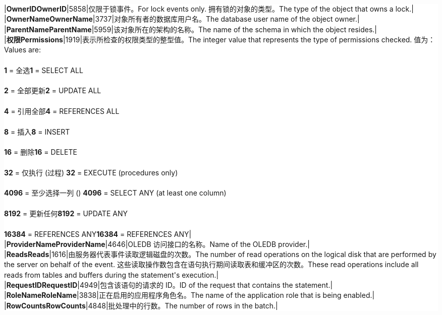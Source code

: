 |<span data-ttu-id="0d92b-287">**OwnerID**</span><span class="sxs-lookup"><span data-stu-id="0d92b-287">**OwnerID**</span></span>|<span data-ttu-id="0d92b-288">58</span><span class="sxs-lookup"><span data-stu-id="0d92b-288">58</span></span>|<span data-ttu-id="0d92b-289">仅限于锁事件。</span><span class="sxs-lookup"><span data-stu-id="0d92b-289">For lock events only.</span></span> <span data-ttu-id="0d92b-290">拥有锁的对象的类型。</span><span class="sxs-lookup"><span data-stu-id="0d92b-290">The type of the object that owns a lock.</span></span>|  
|<span data-ttu-id="0d92b-291">**OwnerName**</span><span class="sxs-lookup"><span data-stu-id="0d92b-291">**OwnerName**</span></span>|<span data-ttu-id="0d92b-292">37</span><span class="sxs-lookup"><span data-stu-id="0d92b-292">37</span></span>|<span data-ttu-id="0d92b-293">对象所有者的数据库用户名。</span><span class="sxs-lookup"><span data-stu-id="0d92b-293">The database user name of the object owner.</span></span>|  
|<span data-ttu-id="0d92b-294">**ParentName**</span><span class="sxs-lookup"><span data-stu-id="0d92b-294">**ParentName**</span></span>|<span data-ttu-id="0d92b-295">59</span><span class="sxs-lookup"><span data-stu-id="0d92b-295">59</span></span>|<span data-ttu-id="0d92b-296">该对象所在的架构的名称。</span><span class="sxs-lookup"><span data-stu-id="0d92b-296">The name of the schema in which the object resides.</span></span>|  
|<span data-ttu-id="0d92b-297">**权限**</span><span class="sxs-lookup"><span data-stu-id="0d92b-297">**Permissions**</span></span>|<span data-ttu-id="0d92b-298">19</span><span class="sxs-lookup"><span data-stu-id="0d92b-298">19</span></span>|<span data-ttu-id="0d92b-299">表示所检查的权限类型的整型值。</span><span class="sxs-lookup"><span data-stu-id="0d92b-299">The integer value that represents the type of permissions checked.</span></span> <span data-ttu-id="0d92b-300">值为：</span><span class="sxs-lookup"><span data-stu-id="0d92b-300">Values are:</span></span><br /><br /> <span data-ttu-id="0d92b-301">**1** = 全选</span><span class="sxs-lookup"><span data-stu-id="0d92b-301">**1** = SELECT ALL</span></span><br /><br /> <span data-ttu-id="0d92b-302">**2** = 全部更新</span><span class="sxs-lookup"><span data-stu-id="0d92b-302">**2** = UPDATE ALL</span></span><br /><br /> <span data-ttu-id="0d92b-303">**4** = 引用全部</span><span class="sxs-lookup"><span data-stu-id="0d92b-303">**4** = REFERENCES ALL</span></span><br /><br /> <span data-ttu-id="0d92b-304">**8** = 插入</span><span class="sxs-lookup"><span data-stu-id="0d92b-304">**8** = INSERT</span></span><br /><br /> <span data-ttu-id="0d92b-305">**16** = 删除</span><span class="sxs-lookup"><span data-stu-id="0d92b-305">**16** = DELETE</span></span><br /><br /> <span data-ttu-id="0d92b-306">**32** = 仅执行 (过程) </span><span class="sxs-lookup"><span data-stu-id="0d92b-306">**32** = EXECUTE (procedures only)</span></span><br /><br /> <span data-ttu-id="0d92b-307">**4096** = 至少选择一列 () </span><span class="sxs-lookup"><span data-stu-id="0d92b-307">**4096** = SELECT ANY (at least one column)</span></span><br /><br /> <span data-ttu-id="0d92b-308">**8192** = 更新任何</span><span class="sxs-lookup"><span data-stu-id="0d92b-308">**8192** = UPDATE ANY</span></span><br /><br /> <span data-ttu-id="0d92b-309">**16384** = REFERENCES ANY</span><span class="sxs-lookup"><span data-stu-id="0d92b-309">**16384** = REFERENCES ANY</span></span>|  
|<span data-ttu-id="0d92b-310">**ProviderName**</span><span class="sxs-lookup"><span data-stu-id="0d92b-310">**ProviderName**</span></span>|<span data-ttu-id="0d92b-311">46</span><span class="sxs-lookup"><span data-stu-id="0d92b-311">46</span></span>|<span data-ttu-id="0d92b-312">OLEDB 访问接口的名称。</span><span class="sxs-lookup"><span data-stu-id="0d92b-312">Name of the OLEDB provider.</span></span>|  
|<span data-ttu-id="0d92b-313">**Reads**</span><span class="sxs-lookup"><span data-stu-id="0d92b-313">**Reads**</span></span>|<span data-ttu-id="0d92b-314">16</span><span class="sxs-lookup"><span data-stu-id="0d92b-314">16</span></span>|<span data-ttu-id="0d92b-315">由服务器代表事件读取逻辑磁盘的次数。</span><span class="sxs-lookup"><span data-stu-id="0d92b-315">The number of read operations on the logical disk that are performed by the server on behalf of the event.</span></span> <span data-ttu-id="0d92b-316">这些读取操作数包含在语句执行期间读取表和缓冲区的次数。</span><span class="sxs-lookup"><span data-stu-id="0d92b-316">These read operations include all reads from tables and buffers during the statement's execution.</span></span>|  
|<span data-ttu-id="0d92b-317">**RequestID**</span><span class="sxs-lookup"><span data-stu-id="0d92b-317">**RequestID**</span></span>|<span data-ttu-id="0d92b-318">49</span><span class="sxs-lookup"><span data-stu-id="0d92b-318">49</span></span>|<span data-ttu-id="0d92b-319">包含该语句的请求的 ID。</span><span class="sxs-lookup"><span data-stu-id="0d92b-319">ID of the request that contains the statement.</span></span>|  
|<span data-ttu-id="0d92b-320">**RoleName**</span><span class="sxs-lookup"><span data-stu-id="0d92b-320">**RoleName**</span></span>|<span data-ttu-id="0d92b-321">38</span><span class="sxs-lookup"><span data-stu-id="0d92b-321">38</span></span>|<span data-ttu-id="0d92b-322">正在启用的应用程序角色名。</span><span class="sxs-lookup"><span data-stu-id="0d92b-322">The name of the application role that is being enabled.</span></span>|  
|<span data-ttu-id="0d92b-323">**RowCounts**</span><span class="sxs-lookup"><span data-stu-id="0d92b-323">**RowCounts**</span></span>|<span data-ttu-id="0d92b-324">48</span><span class="sxs-lookup"><span data-stu-id="0d92b-324">48</span></span>|<span data-ttu-id="0d92b-325">批处理中的行数。</span><span class="sxs-lookup"><span data-stu-id="0d92b-325">The number of rows in the batch.</span></span>|  